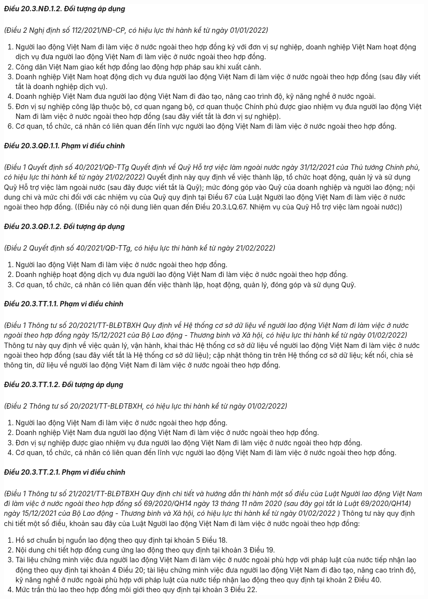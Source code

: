 ##### Điều 20.3.NĐ.1.2. Đối tượng áp dụng
*(Điều 2 Nghị định số 112/2021/NĐ-CP, có hiệu lực thi hành kể từ ngày 01/01/2022)*
1. Người lao động Việt Nam đi làm việc ở nước ngoài theo hợp đồng ký với đơn vị sự nghiệp, doanh nghiệp Việt Nam hoạt động dịch vụ đưa người lao động Việt Nam đi làm việc ở nước ngoài theo hợp đồng.
2. Công dân Việt Nam giao kết hợp đồng lao động hợp pháp sau khi xuất cảnh.
3. Doanh nghiệp Việt Nam hoạt động dịch vụ đưa người lao động Việt Nam đi làm việc ở nước ngoài theo hợp đồng (sau đây viết tắt là doanh nghiệp dịch vụ).
4. Doanh nghiệp Việt Nam đưa người lao động Việt Nam đi đào tạo, nâng cao trình độ, kỹ năng nghề ở nước ngoài.
5. Đơn vị sự nghiệp công lập thuộc bộ, cơ quan ngang bộ, cơ quan thuộc Chính phủ được giao nhiệm vụ đưa người lao động Việt Nam đi làm việc ở nước ngoài theo hợp đồng (sau đây viết tắt là đơn vị sự nghiệp).
6. Cơ quan, tổ chức, cá nhân có liên quan đến lĩnh vực người lao động Việt Nam đi làm việc ở nước ngoài theo hợp đồng.

##### Điều 20.3.QĐ.1.1. Phạm vi điều chỉnh
*(Điều 1 Quyết định số 40/2021/QĐ-TTg Quyết định về Quỹ Hỗ trợ việc làm ngoài nước ngày 31/12/2021 của Thủ tướng Chính phủ, có hiệu lực thi hành kể từ ngày 21/02/2022)*
Quyết định này quy định về việc thành lập, tổ chức hoạt động, quản lý và sử dụng Quỹ Hỗ trợ việc làm ngoài nước (sau đây được viết tắt là Quỹ); mức đóng góp vào Quỹ của doanh nghiệp và người lao động; nội dung chi và mức chi đối với các nhiệm vụ của Quỹ quy định tại Điều 67 của Luật Người lao động Việt Nam đi làm việc ở nước ngoài theo hợp đồng.
((Điều này có nội dung liên quan đến Điều 20.3.LQ.67. Nhiệm vụ của Quỹ Hỗ trợ việc làm ngoài nước))

##### Điều 20.3.QĐ.1.2. Đối tượng áp dụng
*(Điều 2 Quyết định số 40/2021/QĐ-TTg, có hiệu lực thi hành kể từ ngày 21/02/2022)*
1. Người lao động Việt Nam đi làm việc ở nước ngoài theo hợp đồng.
2. Doanh nghiệp hoạt động dịch vụ đưa người lao động Việt Nam đi làm việc ở nước ngoài theo hợp đồng.
3. Cơ quan, tổ chức, cá nhân có liên quan đến việc thành lập, hoạt động, quản lý, đóng góp và sử dụng Quỹ.

##### Điều 20.3.TT.1.1. Phạm vi điều chỉnh
*(Điều 1 Thông tư số 20/2021/TT-BLĐTBXH Quy định về Hệ thống cơ sở dữ liệu về người lao động Việt Nam đi làm việc ở nước ngoài theo hợp đồng ngày 15/12/2021 của Bộ Lao động - Thương binh và Xã hội, có hiệu lực thi hành kể từ ngày 01/02/2022)*
Thông tư này quy định về việc quản lý, vận hành, khai thác Hệ thống cơ sở dữ liệu về người lao động Việt Nam đi làm việc ở nước ngoài theo hợp đồng (sau đây viết tắt là Hệ thống cơ sở dữ liệu); cập nhật thông tin trên Hệ thống cơ sở dữ liệu; kết nối, chia sẻ thông tin, dữ liệu về người lao động Việt Nam đi làm việc ở nước ngoài theo hợp đồng.

##### Điều 20.3.TT.1.2. Đối tượng áp dụng
*(Điều 2 Thông tư số 20/2021/TT-BLĐTBXH, có hiệu lực thi hành kể từ ngày 01/02/2022)*
1. Người lao động Việt Nam đi làm việc ở nước ngoài theo hợp đồng.
2. Doanh nghiệp Việt Nam đưa người lao động Việt Nam đi làm việc ở nước ngoài theo hợp đồng.
3. Đơn vị sự nghiệp được giao nhiệm vụ đưa người lao động Việt Nam đi làm việc ở nước ngoài theo hợp đồng.
4. Cơ quan, tổ chức, cá nhân có liên quan đến lĩnh vực người lao động Việt Nam đi làm việc ở nước ngoài theo hợp đồng.

##### Điều 20.3.TT.2.1. Phạm vi điều chỉnh
*(Điều 1 Thông tư số 21/2021/TT-BLĐTBXH Quy định chi tiết và hướng dẫn thi hành một số điều của Luật Người lao động Việt Nam đi làm việc ở nước ngoài theo hợp đồng số 69/2020/QH14 ngày 13 tháng 11 năm 2020 (sau đây gọi tắt là Luật 69/2020/QH14) ngày 15/12/2021 của Bộ Lao động - Thương binh và Xã hội, có hiệu lực thi hành kể từ ngày 01/02/2022 )*
Thông tư này quy định chi tiết một số điều, khoản sau đây của Luật Người lao động Việt Nam đi làm việc ở nước ngoài theo hợp đồng:
1. Hồ sơ chuẩn bị nguồn lao động theo quy định tại khoản 5 Điều 18.
2. Nội dung chi tiết hợp đồng cung ứng lao động theo quy định tại khoản 3 Điều 19.
3. Tài liệu chứng minh việc đưa người lao động Việt Nam đi làm việc ở nước ngoài phù hợp với pháp luật của nước tiếp nhận lao động theo quy định tại khoản 4 Điều 20; tài liệu chứng minh việc đưa người lao động Việt Nam đi đào tạo, nâng cao trình độ, kỹ năng nghề ở nước ngoài phù hợp với pháp luật của nước tiếp nhận lao động theo quy định tại khoản 2 Điều 40.
4. Mức trần thù lao theo hợp đồng môi giới theo quy định tại khoản 3 Điều 22.